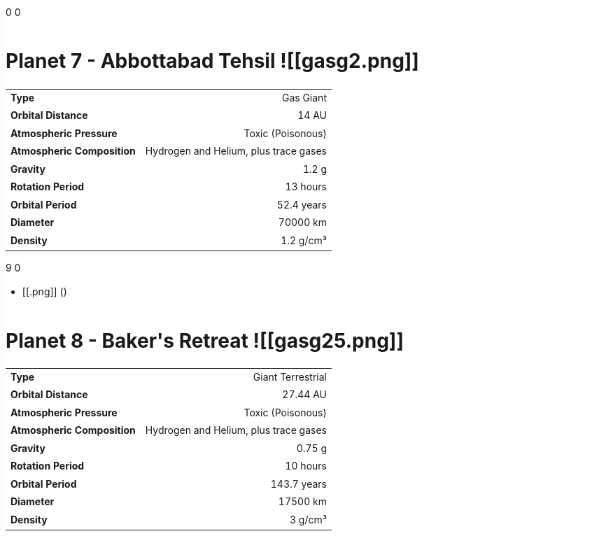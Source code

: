 

0
0



# Planet 7 - Abbottabad Tehsil ![[gasg2.png]]
|                             |                           |
| --------------------------- | -------------------------:|
| **Type**                    |             Gas Giant |
| **Orbital Distance**        |   14 AU |
| **Atmospheric Pressure**    |       Toxic (Poisonous) |
| **Atmospheric Composition** |      Hydrogen and Helium, plus trace gases |
| **Gravity**                 |        1.2 g |
| **Rotation Period**         |  13 hours |
| **Orbital Period** | 52.4 years |
| **Diameter**                |      70000 km | 
| **Density**                 |    1.2 g/cm³ |



9
0

- [[.png]]  ()

# Planet 8 - Baker's Retreat ![[gasg25.png]]
|                             |                           |
| --------------------------- | -------------------------:|
| **Type**                    |             Giant Terrestrial |
| **Orbital Distance**        |   27.44 AU |
| **Atmospheric Pressure**    |       Toxic (Poisonous) |
| **Atmospheric Composition** |      Hydrogen and Helium, plus trace gases |
| **Gravity**                 |        0.75 g |
| **Rotation Period**         |  10 hours |
| **Orbital Period** | 143.7 years |
| **Diameter**                |      17500 km | 
| **Density**                 |    3 g/cm³ |

